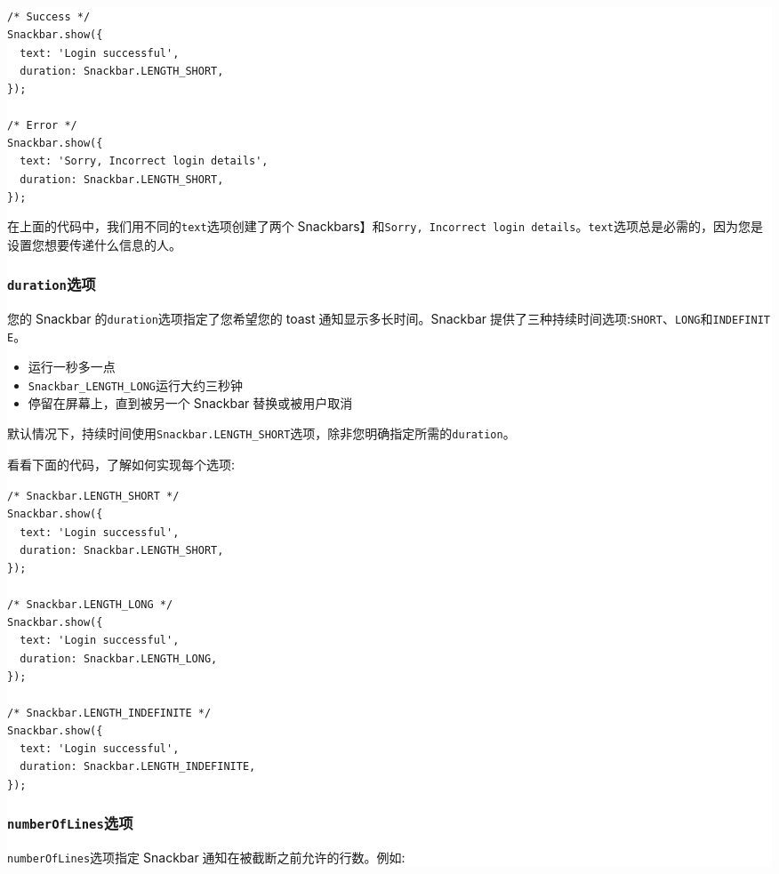 ```
/* Success */
Snackbar.show({
  text: 'Login successful',
  duration: Snackbar.LENGTH_SHORT,
});

/* Error */
Snackbar.show({
  text: 'Sorry, Incorrect login details',
  duration: Snackbar.LENGTH_SHORT,
});

```

在上面的代码中，我们用不同的`text`选项创建了两个 Snackbars】和`Sorry, Incorrect login details`。`text`选项总是必需的，因为您是设置您想要传递什么信息的人。

### `duration`选项

您的 Snackbar 的`duration`选项指定了您希望您的 toast 通知显示多长时间。Snackbar 提供了三种持续时间选项:`SHORT`、`LONG`和`INDEFINITE`。

*   运行一秒多一点
*   `Snackbar_LENGTH_LONG`运行大约三秒钟
*   停留在屏幕上，直到被另一个 Snackbar 替换或被用户取消

默认情况下，持续时间使用`Snackbar.LENGTH_SHORT`选项，除非您明确指定所需的`duration`。

看看下面的代码，了解如何实现每个选项:

```
/* Snackbar.LENGTH_SHORT */
Snackbar.show({
  text: 'Login successful',
  duration: Snackbar.LENGTH_SHORT,
});

/* Snackbar.LENGTH_LONG */
Snackbar.show({
  text: 'Login successful',
  duration: Snackbar.LENGTH_LONG,
});

/* Snackbar.LENGTH_INDEFINITE */
Snackbar.show({
  text: 'Login successful',
  duration: Snackbar.LENGTH_INDEFINITE,
});

```

### `numberOfLines`选项

`numberOfLines`选项指定 Snackbar 通知在被截断之前允许的行数。例如:
